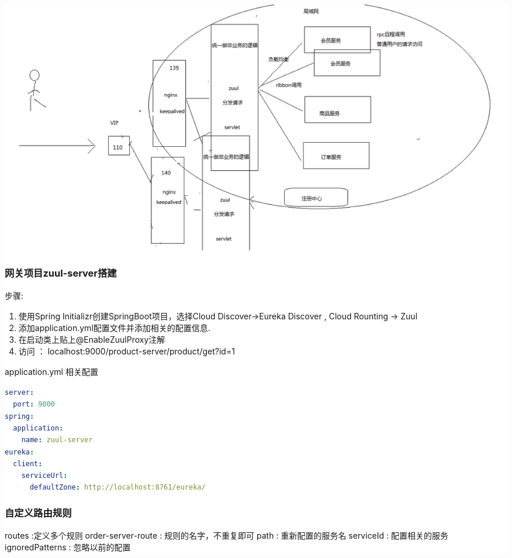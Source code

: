 ![](assets/08_服务熔断与降级Hystrix-058d2a8f.png)


### 网关项目zuul-server搭建
步骤:
1. 使用Spring Initializr创建SpringBoot项目，选择Cloud Discover->Eureka Discover , Cloud Rounting -> Zuul
2. 添加application.yml配置文件并添加相关的配置信息.
3. 在启动类上贴上@EnableZuulProxy注解
4. 访问 ：
localhost:9000/product-server/product/get?id=1

application.yml 相关配置
```yml
server:
  port: 9000
spring:
  application:
    name: zuul-server
eureka:
  client:
    serviceUrl:
      defaultZone: http://localhost:8761/eureka/
```


### 自定义路由规则
routes :定义多个规则
order-server-route : 规则的名字，不重复即可
path : 重新配置的服务名
serviceId : 配置相关的服务
ignoredPatterns : 忽略以前的配置
